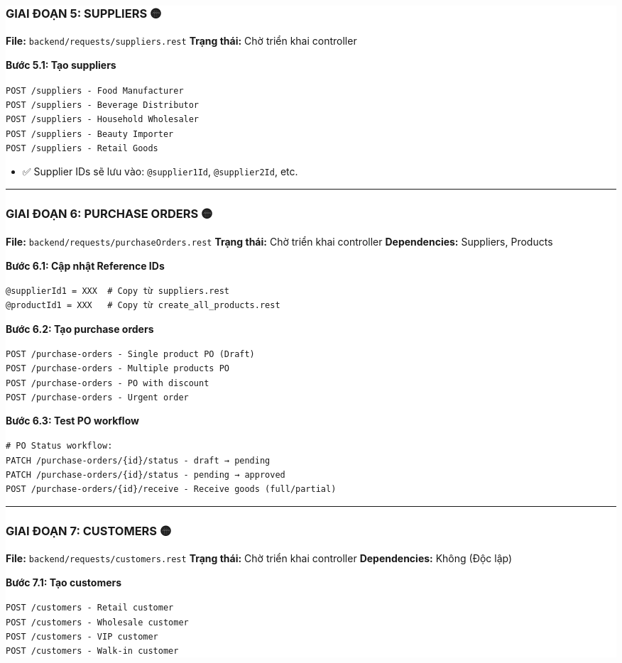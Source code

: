 ### **GIAI ĐOẠN 5: SUPPLIERS** 🟡
**File:** `backend/requests/suppliers.rest`
**Trạng thái:** Chờ triển khai controller

**Bước 5.1: Tạo suppliers**
```http
POST /suppliers - Food Manufacturer
POST /suppliers - Beverage Distributor
POST /suppliers - Household Wholesaler
POST /suppliers - Beauty Importer
POST /suppliers - Retail Goods
```
- ✅ Supplier IDs sẽ lưu vào: `@supplier1Id`, `@supplier2Id`, etc.

---

### **GIAI ĐOẠN 6: PURCHASE ORDERS** 🟡
**File:** `backend/requests/purchaseOrders.rest`
**Trạng thái:** Chờ triển khai controller
**Dependencies:** Suppliers, Products

**Bước 6.1: Cập nhật Reference IDs**
```rest
@supplierId1 = XXX  # Copy từ suppliers.rest
@productId1 = XXX   # Copy từ create_all_products.rest
```

**Bước 6.2: Tạo purchase orders**
```http
POST /purchase-orders - Single product PO (Draft)
POST /purchase-orders - Multiple products PO
POST /purchase-orders - PO with discount
POST /purchase-orders - Urgent order
```

**Bước 6.3: Test PO workflow**
```http
# PO Status workflow:
PATCH /purchase-orders/{id}/status - draft → pending
PATCH /purchase-orders/{id}/status - pending → approved
POST /purchase-orders/{id}/receive - Receive goods (full/partial)
```

---

### **GIAI ĐOẠN 7: CUSTOMERS** 🟡
**File:** `backend/requests/customers.rest`
**Trạng thái:** Chờ triển khai controller
**Dependencies:** Không (Độc lập)

**Bước 7.1: Tạo customers**
```http
POST /customers - Retail customer
POST /customers - Wholesale customer
POST /customers - VIP customer
POST /customers - Walk-in customer
```
